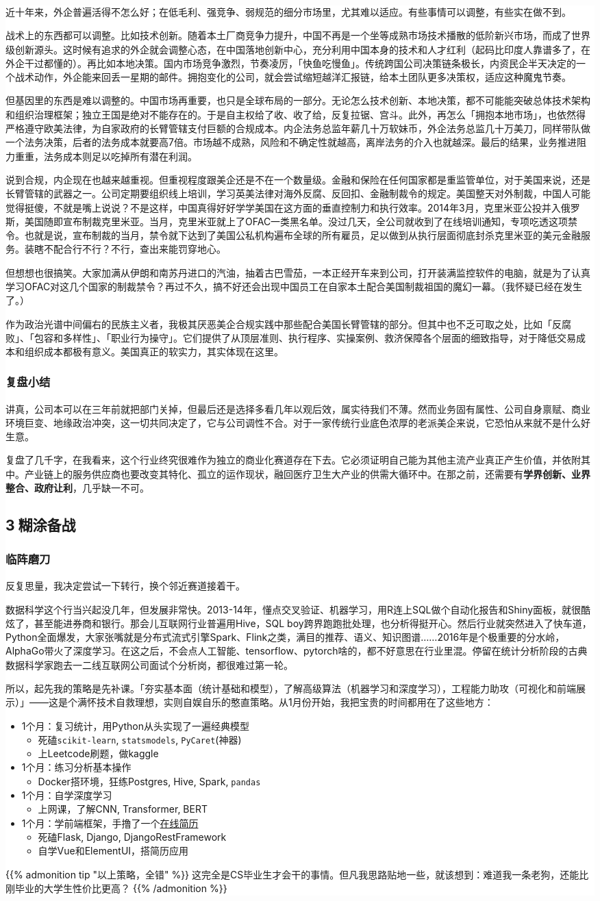 近十年来，外企普遍活得不怎么好；在低毛利、强竞争、弱规范的细分市场里，尤其难以适应。有些事情可以调整，有些实在做不到。

战术上的东西都可以调整。比如技术创新。随着本土厂商竞争力提升，中国不再是一个坐等成熟市场技术播散的低阶新兴市场，而成了世界级创新源头。这时候有追求的外企就会调整心态，在中国落地创新中心，充分利用中国本身的技术和人才红利（起码比印度人靠谱多了，在外企干过都懂的）。再比如本地决策。国内市场竞争激烈，节奏凌厉，「快鱼吃慢鱼」。传统跨国公司决策链条极长，内资民企半天决定的一个战术动作，外企能来回丢一星期的邮件。拥抱变化的公司，就会尝试缩短越洋汇报链，给本土团队更多决策权，适应这种魔鬼节奏。

但基因里的东西是难以调整的。中国市场再重要，也只是全球布局的一部分。无论怎么技术创新、本地决策，都不可能能突破总体技术架构和组织治理框架；独立王国是绝对不能存在的。于是自主权给了收、收了给，反复拉锯、宫斗。此外，再怎么「拥抱本地市场」，也依然得严格遵守欧美法律，为自家政府的长臂管辖支付巨额的合规成本。内企法务总监年薪几十万软妹币，外企法务总监几十万美刀，同样带队做一个法务决策，后者的法务成本就要高7倍。市场越不成熟，风险和不确定性就越高，离岸法务的介入也就越深。最后的结果，业务推进阻力重重，法务成本则足以吃掉所有潜在利润。

说到合规，内企现在也越来越重视。但重视程度跟美企还是不在一个数量级。金融和保险在任何国家都是重监管单位，对于美国来说，还是长臂管辖的武器之一。公司定期要组织线上培训，学习英美法律对海外反腐、反回扣、金融制裁令的规定。美国整天对外制裁，中国人可能觉得挺傻，不就是嘴上说说？不是这样，中国真得好好学学美国在这方面的垂直控制力和执行效率。2014年3月，克里米亚公投并入俄罗斯，美国随即宣布制裁克里米亚。当月，克里米亚就上了OFAC一类黑名单。没过几天，全公司就收到了在线培训通知，专项吃透这项禁令。也就是说，宣布制裁的当月，禁令就下达到了美国公私机构遍布全球的所有雇员，足以做到从执行层面彻底封杀克里米亚的美元金融服务。装瞎不配合行不行？不行，查出来能罚穿地心。

但想想也很搞笑。大家加满从伊朗和南苏丹进口的汽油，抽着古巴雪茄，一本正经开车来到公司，打开装满监控软件的电脑，就是为了认真学习OFAC对这几个国家的制裁禁令？再过不久，搞不好还会出现中国员工在自家本土配合美国制裁祖国的魔幻一幕。（我怀疑已经在发生了。）

作为政治光谱中间偏右的民族主义者，我极其厌恶美企合规实践中那些配合美国长臂管辖的部分。但其中也不乏可取之处，比如「反腐败」、「包容和多样性」、「职业行为操守」。它们提供了从顶层准则、执行程序、实操案例、救济保障各个层面的细致指导，对于降低交易成本和组织成本都极有意义。美国真正的软实力，其实体现在这里。

### 复盘小结

讲真，公司本可以在三年前就把部门关掉，但最后还是选择多看几年以观后效，属实待我们不薄。然而业务固有属性、公司自身禀赋、商业环境巨变、地缘政治冲突，这一切共同决定了，它与公司调性不合。对于一家传统行业底色浓厚的老派美企来说，它恐怕从来就不是什么好生意。

复盘了几千字，在我看来，这个行业终究很难作为独立的商业化赛道存在下去。它必须证明自己能为其他主流产业真正产生价值，并依附其中。产业链上的服务供应商也要改变其特化、孤立的运作现状，融回医疗卫生大产业的供需大循环中。在那之前，还需要有**学界创新、业界整合、政府让利**，几乎缺一不可。

## 3 糊涂备战

### 临阵磨刀

反复思量，我决定尝试一下转行，换个邻近赛道接着干。

数据科学这个行当兴起没几年，但发展非常快。2013-14年，懂点交叉验证、机器学习，用R连上SQL做个自动化报告和Shiny面板，就很酷炫了，甚至能进券商和银行。那会儿互联网行业普遍用Hive，SQL boy跨界跑跑批处理，也分析得挺开心。然后行业就突然进入了快车道，Python全面爆发，大家张嘴就是分布式流式引擎Spark、Flink之类，满目的推荐、语义、知识图谱……2016年是个极重要的分水岭，AlphaGo带火了深度学习。在这之后，不会点人工智能、tensorflow、pytorch啥的，都不好意思在行业里混。停留在统计分析阶段的古典数据科学家跑去一二线互联网公司面试个分析岗，都很难过第一轮。

所以，起先我的策略是先补课。「夯实基本面（统计基础和模型），了解高级算法（机器学习和深度学习），工程能力助攻（可视化和前端展示）」——这是个满怀技术自救理想，实则自娱自乐的憨直策略。从1月份开始，我把宝贵的时间都用在了这些地方：

- 1个月：复习统计，用Python从头实现了一遍经典模型
  - 死磕`scikit-learn`, `statsmodels`, `PyCaret`(神器)
  - 上Leetcode刷题，做kaggle
- 1个月：练习分析基本操作
  - Docker搭环境，狂练Postgres, Hive, Spark, `pandas`
- 1个月：自学深度学习
  - 上网课，了解CNN, Transformer, BERT
- 1个月：学前端框架，手撸了一个[在线简历](https://madlogos.gitee.io/vueresume)
  - 死磕Flask, Django, DjangoRestFramework
  - 自学Vue和ElementUI，搭简历应用

{{% admonition tip "以上策略，全错" %}}
这完全是CS毕业生才会干的事情。但凡我思路贴地一些，就该想到：难道我一条老狗，还能比刚毕业的大学生性价比更高？
{{% /admonition %}}
